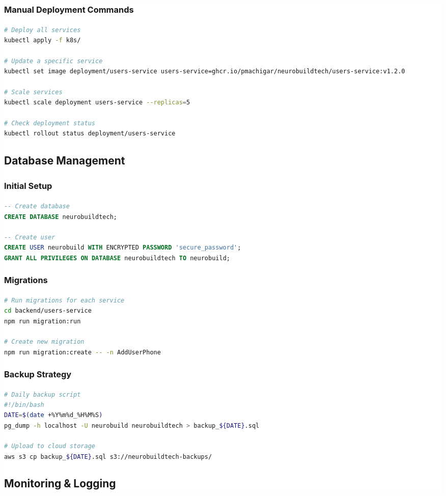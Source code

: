 ### Manual Deployment Commands
```bash
# Deploy all services
kubectl apply -f k8s/

# Update a specific service
kubectl set image deployment/users-service users-service=ghcr.io/pmachigar/neurobuildtech/users-service:v1.2.0

# Scale services
kubectl scale deployment users-service --replicas=5

# Check deployment status
kubectl rollout status deployment/users-service
```

## Database Management

### Initial Setup
```sql
-- Create database
CREATE DATABASE neurobuildtech;

-- Create user
CREATE USER neurobuild WITH ENCRYPTED PASSWORD 'secure_password';
GRANT ALL PRIVILEGES ON DATABASE neurobuildtech TO neurobuild;
```

### Migrations
```bash
# Run migrations for each service
cd backend/users-service
npm run migration:run

# Create new migration
npm run migration:create -- -n AddUserPhone
```

### Backup Strategy
```bash
# Daily backup script
#!/bin/bash
DATE=$(date +%Y%m%d_%H%M%S)
pg_dump -h localhost -U neurobuild neurobuildtech > backup_${DATE}.sql

# Upload to cloud storage
aws s3 cp backup_${DATE}.sql s3://neurobuildtech-backups/
```

## Monitoring & Logging
